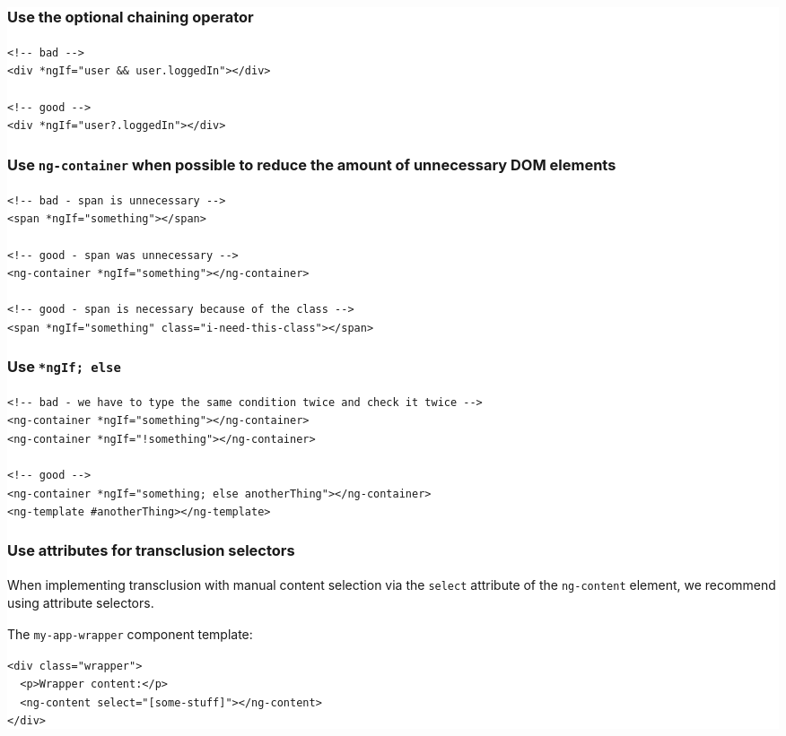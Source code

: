 ### Use the optional chaining operator <a href="#use-the-optional-chaining-operator" id="use-the-optional-chaining-operator"></a>

```
<!-- bad -->
<div *ngIf="user && user.loggedIn"></div>

<!-- good -->
<div *ngIf="user?.loggedIn"></div>
```

### Use `ng-container` when possible to reduce the amount of unnecessary DOM elements <a href="#use-codeng-containercode-when-possible-to-reduce-the-amount-of-unnecessary-dom-elements" id="use-codeng-containercode-when-possible-to-reduce-the-amount-of-unnecessary-dom-elements"></a>

```
<!-- bad - span is unnecessary -->
<span *ngIf="something"></span>

<!-- good - span was unnecessary -->
<ng-container *ngIf="something"></ng-container>

<!-- good - span is necessary because of the class -->
<span *ngIf="something" class="i-need-this-class"></span>
```

### Use `*ngIf; else` <a href="#use-codengif-elsecode" id="use-codengif-elsecode"></a>

```
<!-- bad - we have to type the same condition twice and check it twice -->
<ng-container *ngIf="something"></ng-container>
<ng-container *ngIf="!something"></ng-container>

<!-- good -->
<ng-container *ngIf="something; else anotherThing"></ng-container>
<ng-template #anotherThing></ng-template>
```

### Use attributes for transclusion selectors <a href="#use-attributes-for-transclusion-selectors" id="use-attributes-for-transclusion-selectors"></a>

When implementing transclusion with manual content selection via the `select` attribute of the `ng-content` element, we recommend using attribute selectors.

The `my-app-wrapper` component template:

```
<div class="wrapper">
  <p>Wrapper content:</p>
  <ng-content select="[some-stuff]"></ng-content>
</div>
```
